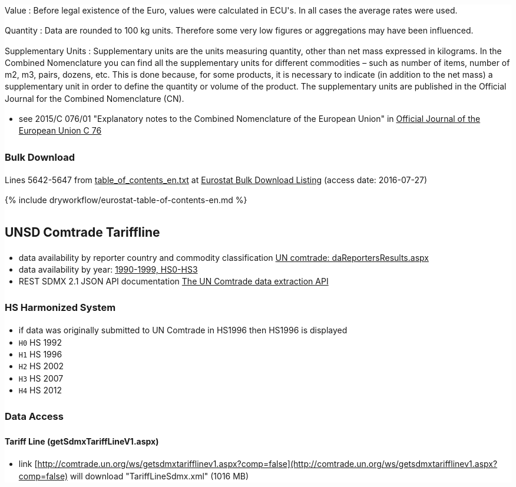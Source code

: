 Value
:   Before legal existence of the Euro, values were calculated in ECU's. In all cases the average rates were used. 

Quantity
:   Data are rounded to 100 kg units. Therefore some very low figures or aggregations may have been influenced.

Supplementary Units
:   Supplementary units are the units measuring quantity, other than net mass expressed in kilograms. In the Combined Nomenclature you can find all the supplementary units for different commodities – such as number of items, number of m2, m3, pairs, dozens, etc. This is done because, for some products, it is necessary to indicate (in addition to the net mass) a supplementary unit in order to define the quantity or volume of the product. 
The supplementary units are published in the Official Journal for the Combined Nomenclature (CN). 

- see 2015/C 076/01 "Explanatory notes to the Combined Nomenclature of the European Union" in [Official Journal of the European Union C 76](http://eur-lex.europa.eu/legal-content/EN/TXT/PDF/?uri=OJ:C:2015:076:FULL&from=EN)

### Bulk Download

Lines 5642-5647 from [table_of_contents_en.txt](http://ec.europa.eu/eurostat/estat-navtree-portlet-prod/BulkDownloadListing?sort=1&file=table_of_contents_en.txt) at [Eurostat Bulk Download Listing](http://ec.europa.eu/eurostat/estat-navtree-portlet-prod/BulkDownloadListing) (access date: 2016-07-27)

{% include dryworkflow/eurostat-table-of-contents-en.md %}

##  UNSD Comtrade Tariffline

- data availability by reporter country and commodity classification [UN comtrade: daReportersResults.aspx](http://comtrade.un.org/db/mr/daReportersResults.aspx)
- data availability by year: [1990-1999, HS0-HS3](http://comtrade.un.org/db/mr/daYearsResults.aspx?y=1990,1991,1992,1993,1994,1995,1996,1997,1998,1999&px=H0,H1,H2,H3)
- REST SDMX 2.1 JSON API documentation [The UN Comtrade data extraction API](http://comtrade.un.org/data/doc/api/)

### HS Harmonized System

- if data was originally submitted to UN Comtrade in HS1996 then HS1996 is displayed
- `H0` HS 1992
- `H1` HS 1996
- `H2` HS 2002
- `H3` HS 2007
- `H4` HS 2012

### Data Access

#### Tariff Line (getSdmxTariffLineV1.aspx)

- link [http://comtrade.un.org/ws/getsdmxtarifflinev1.aspx?comp=false](http://comtrade.un.org/ws/getsdmxtarifflinev1.aspx?comp=false) will download "TariffLineSdmx.xml" (1016 MB)
